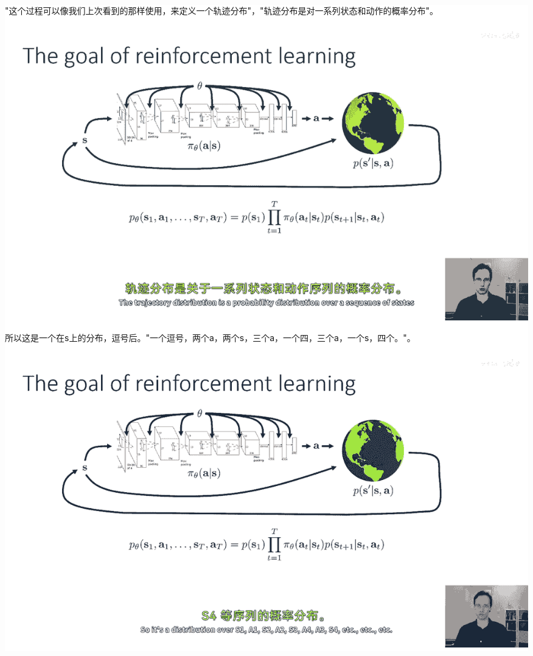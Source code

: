 "这个过程可以像我们上次看到的那样使用，来定义一个轨迹分布"，"轨迹分布是对一系列状态和动作的概率分布"。



![](img/f22da757bc04ffc169cb557cfc4a6368_9.png)

所以这是一个在s上的分布，逗号后。"一个逗号，两个a，两个s，三个a，一个四，三个a，一个s，四个。"。



![](img/f22da757bc04ffc169cb557cfc4a6368_11.png)

